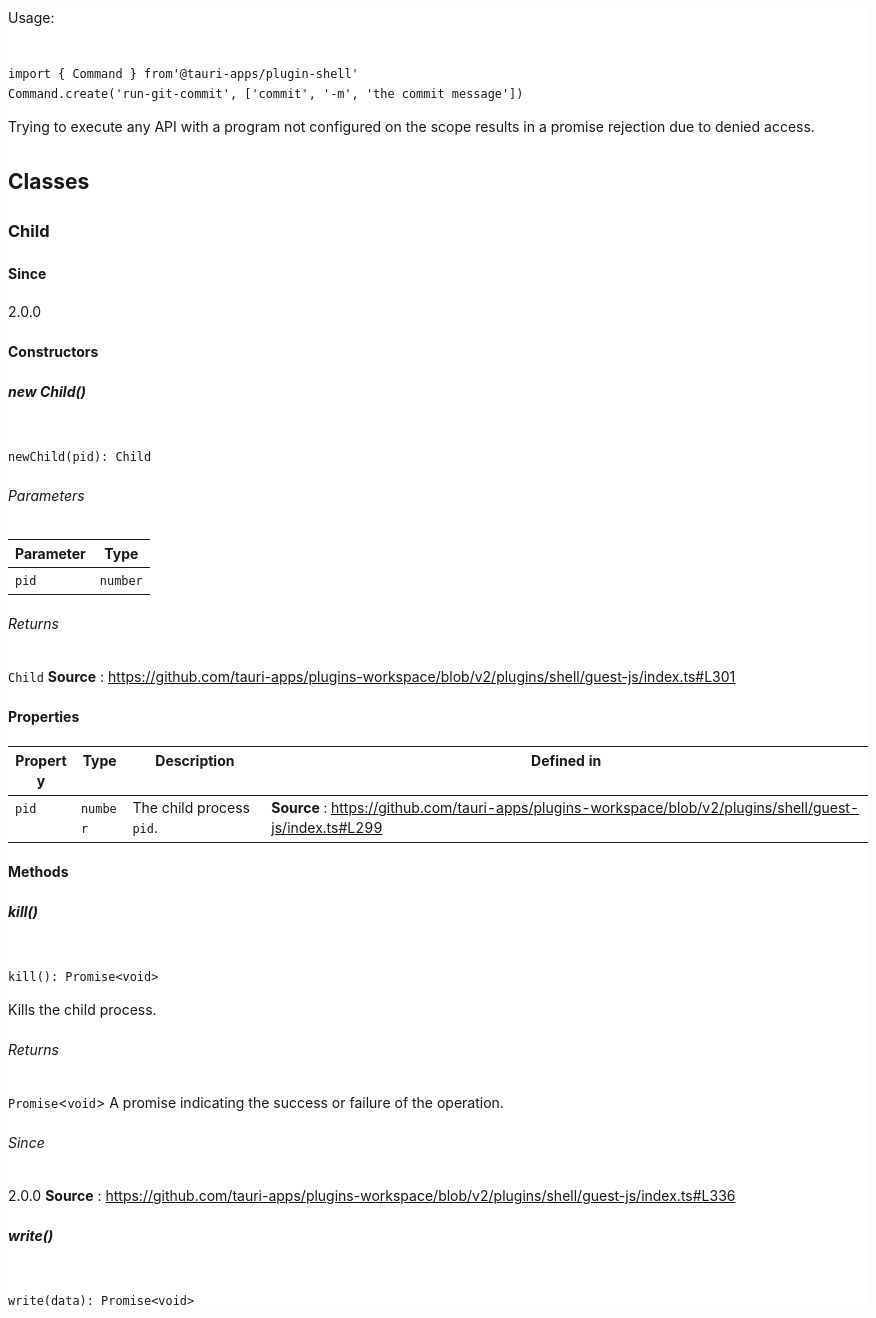 Usage:
```

import { Command } from'@tauri-apps/plugin-shell'
Command.create('run-git-commit', ['commit', '-m', 'the commit message'])

```

Trying to execute any API with a program not configured on the scope results in a promise rejection due to denied access.
## Classes
### Child
#### Since
2.0.0
#### Constructors
##### new Child()
```

newChild(pid): Child

```

###### Parameters
Parameter| Type  
---|---  
`pid`| `number`  
###### Returns
`Child`
**Source** : https://github.com/tauri-apps/plugins-workspace/blob/v2/plugins/shell/guest-js/index.ts#L301
#### Properties
Property| Type| Description| Defined in  
---|---|---|---  
`pid`| `number`| The child process `pid`.| **Source** : https://github.com/tauri-apps/plugins-workspace/blob/v2/plugins/shell/guest-js/index.ts#L299  
#### Methods
##### kill()
```

kill(): Promise<void>

```

Kills the child process.
###### Returns
`Promise`<`void`>
A promise indicating the success or failure of the operation.
###### Since
2.0.0
**Source** : https://github.com/tauri-apps/plugins-workspace/blob/v2/plugins/shell/guest-js/index.ts#L336
##### write()
```

write(data): Promise<void>

```

